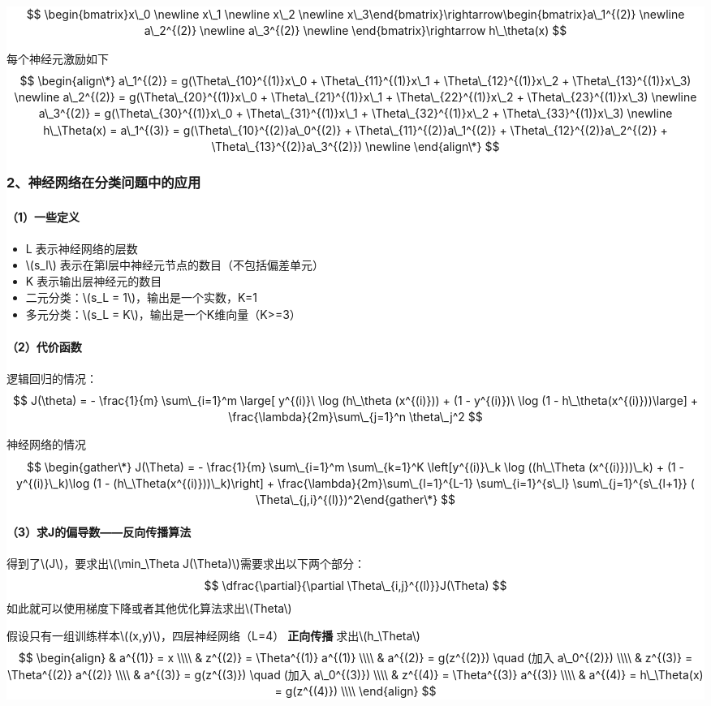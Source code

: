 $$
\begin{bmatrix}x\_0 \newline x\_1 \newline x\_2 \newline x\_3\end{bmatrix}\rightarrow\begin{bmatrix}a\_1^{(2)} \newline a\_2^{(2)} \newline a\_3^{(2)} \newline \end{bmatrix}\rightarrow h\_\theta(x)
$$

每个神经元激励如下
$$
\begin{align\*} a\_1^{(2)} = g(\Theta\_{10}^{(1)}x\_0 + \Theta\_{11}^{(1)}x\_1 + \Theta\_{12}^{(1)}x\_2 + \Theta\_{13}^{(1)}x\_3) \newline a\_2^{(2)} = g(\Theta\_{20}^{(1)}x\_0 + \Theta\_{21}^{(1)}x\_1 + \Theta\_{22}^{(1)}x\_2 + \Theta\_{23}^{(1)}x\_3) \newline a\_3^{(2)} = g(\Theta\_{30}^{(1)}x\_0 + \Theta\_{31}^{(1)}x\_1 + \Theta\_{32}^{(1)}x\_2 + \Theta\_{33}^{(1)}x\_3) \newline h\_\Theta(x) = a\_1^{(3)} = g(\Theta\_{10}^{(2)}a\_0^{(2)} + \Theta\_{11}^{(2)}a\_1^{(2)} + \Theta\_{12}^{(2)}a\_2^{(2)} + \Theta\_{13}^{(2)}a\_3^{(2)}) \newline \end{align\*}
$$


### 2、神经网络在分类问题中的应用
#### （1）一些定义
* L 表示神经网络的层数
* \\(s\_l\\) 表示在第l层中神经元节点的数目（不包括偏差单元）
* K 表示输出层神经元的数目
* 二元分类：\\(s\_L = 1\\)，输出是一个实数，K=1
* 多元分类：\\(s\_L = K\\)，输出是一个K维向量（K>=3）

#### （2）代价函数
逻辑回归的情况：
$$
J(\theta) = - \frac{1}{m} \sum\_{i=1}^m \large[ y^{(i)}\ \log (h\_\theta (x^{(i)})) + (1 - y^{(i)})\ \log (1 - h\_\theta(x^{(i)}))\large] + \frac{\lambda}{2m}\sum\_{j=1}^n \theta\_j^2
$$

神经网络的情况
$$
\begin{gather\*} J(\Theta) = - \frac{1}{m} \sum\_{i=1}^m \sum\_{k=1}^K \left[y^{(i)}\_k \log ((h\_\Theta (x^{(i)}))\_k) + (1 - y^{(i)}\_k)\log (1 - (h\_\Theta(x^{(i)}))\_k)\right] + \frac{\lambda}{2m}\sum\_{l=1}^{L-1} \sum\_{i=1}^{s\_l} \sum\_{j=1}^{s\_{l+1}} ( \Theta\_{j,i}^{(l)})^2\end{gather\*}
$$


#### （3）求J的偏导数——反向传播算法
得到了\\(J\\)，要求出\\(\min\_\Theta J(\Theta)\\)需要求出以下两个部分：
$$
\dfrac{\partial}{\partial \Theta\_{i,j}^{(l)}}J(\Theta)
$$
如此就可以使用梯度下降或者其他优化算法求出\\(Theta\\)

假设只有一组训练样本\\((x,y)\\)，四层神经网络（L=4）
**正向传播** 求出\\(h\_\Theta\\)
$$
\begin{align}
& a^{(1)} = x \\\\
& z^{(2)} = \Theta^{(1)} a^{(1)} \\\\
& a^{(2)} = g(z^{(2)}) \quad (加入 a\_0^{(2)}) \\\\
& z^{(3)} = \Theta^{(2)} a^{(2)} \\\\
& a^{(3)} = g(z^{(3)}) \quad (加入 a\_0^{(3)}) \\\\
& z^{(4)} = \Theta^{(3)} a^{(3)} \\\\
& a^{(4)} = h\_\Theta(x) = g(z^{(4)}) \\\\
\end{align}
$$
